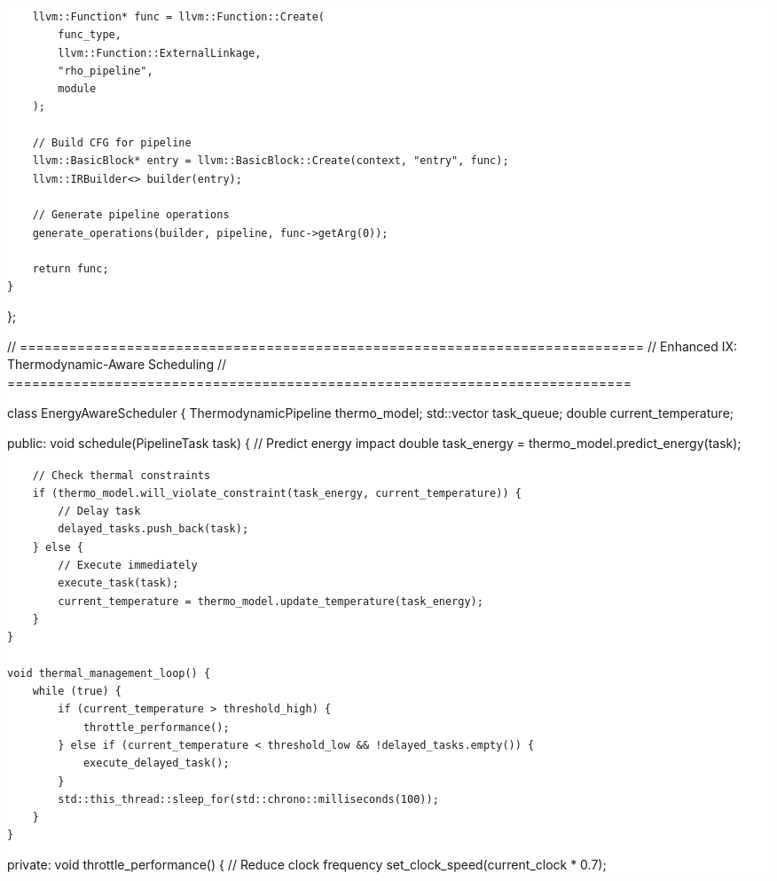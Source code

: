         llvm::Function* func = llvm::Function::Create(
            func_type,
            llvm::Function::ExternalLinkage,
            "rho_pipeline",
            module
        );
        
        // Build CFG for pipeline
        llvm::BasicBlock* entry = llvm::BasicBlock::Create(context, "entry", func);
        llvm::IRBuilder<> builder(entry);
        
        // Generate pipeline operations
        generate_operations(builder, pipeline, func->getArg(0));
        
        return func;
    }
};

// ============================================================================
// Enhanced IX: Thermodynamic-Aware Scheduling
// ============================================================================

class EnergyAwareScheduler {
    ThermodynamicPipeline thermo_model;
    std::vector<PipelineTask> task_queue;
    double current_temperature;
    
public:
    void schedule(PipelineTask task) {
        // Predict energy impact
        double task_energy = thermo_model.predict_energy(task);
        
        // Check thermal constraints
        if (thermo_model.will_violate_constraint(task_energy, current_temperature)) {
            // Delay task
            delayed_tasks.push_back(task);
        } else {
            // Execute immediately
            execute_task(task);
            current_temperature = thermo_model.update_temperature(task_energy);
        }
    }
    
    void thermal_management_loop() {
        while (true) {
            if (current_temperature > threshold_high) {
                throttle_performance();
            } else if (current_temperature < threshold_low && !delayed_tasks.empty()) {
                execute_delayed_task();
            }
            std::this_thread::sleep_for(std::chrono::milliseconds(100));
        }
    }

private:
    void throttle_performance() {
        // Reduce clock frequency
        set_clock_speed(current_clock * 0.7);
        